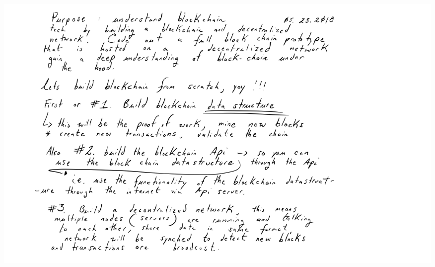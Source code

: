   <img src="https://github.com/stan-alam/BlockChain/blob/develop/JS/svg_files/01/Notebook-37.svg" width="80%" height="80%">
</a>

<a>